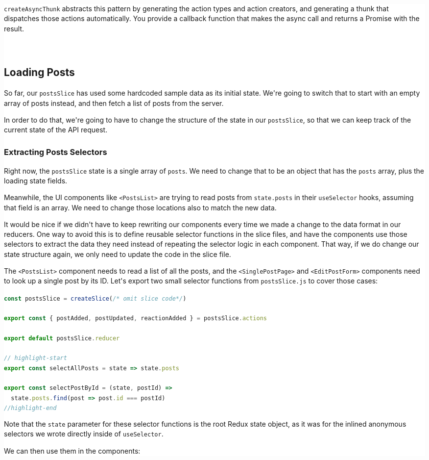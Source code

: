 `createAsyncThunk` abstracts this pattern by generating the action types and action creators, and generating a thunk that dispatches those actions automatically. You provide a callback function that makes the async call and returns a Promise with the result.

</DetailedExplanation>

<br />

## Loading Posts

So far, our `postsSlice` has used some hardcoded sample data as its initial state. We're going to switch that to start with an empty array of posts instead, and then fetch a list of posts from the server.

In order to do that, we're going to have to change the structure of the state in our `postsSlice`, so that we can keep track of the current state of the API request.

### Extracting Posts Selectors

Right now, the `postsSlice` state is a single array of `posts`. We need to change that to be an object that has the `posts` array, plus the loading state fields.

Meanwhile, the UI components like `<PostsList>` are trying to read posts from `state.posts` in their `useSelector` hooks, assuming that field is an array. We need to change those locations also to match the new data.

It would be nice if we didn't have to keep rewriting our components every time we made a change to the data format in our reducers. One way to avoid this is to define reusable selector functions in the slice files, and have the components use those selectors to extract the data they need instead of repeating the selector logic in each component. That way, if we do change our state structure again, we only need to update the code in the slice file.

The `<PostsList>` component needs to read a list of all the posts, and the `<SinglePostPage>` and `<EditPostForm>` components need to look up a single post by its ID. Let's export two small selector functions from `postsSlice.js` to cover those cases:

```js title="features/posts/postsSlice.js"
const postsSlice = createSlice(/* omit slice code*/)

export const { postAdded, postUpdated, reactionAdded } = postsSlice.actions

export default postsSlice.reducer

// highlight-start
export const selectAllPosts = state => state.posts

export const selectPostById = (state, postId) =>
  state.posts.find(post => post.id === postId)
//highlight-end
```

Note that the `state` parameter for these selector functions is the root Redux state object, as it was for the inlined anonymous selectors we wrote directly inside of `useSelector`.

We can then use them in the components:
